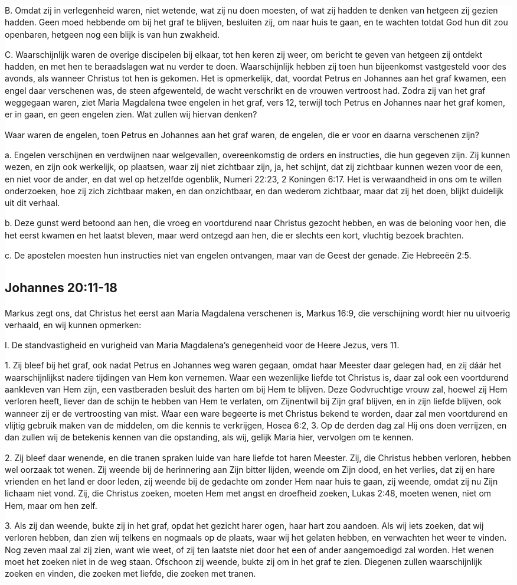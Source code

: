 B. Omdat zij in verlegenheid waren, niet wetende, wat zij nu doen moesten, of wat zij hadden te denken van hetgeen zij gezien hadden. Geen moed hebbende om bij het graf te blijven, besluiten zij, om naar huis te gaan, en te wachten totdat God hun dit zou openbaren, hetgeen nog een blijk is van hun zwakheid. 

C. Waarschijnlijk waren de overige discipelen bij elkaar, tot hen keren zij weer, om bericht te geven van hetgeen zij ontdekt hadden, en met hen te beraadslagen wat nu verder te doen. Waarschijnlijk hebben zij toen hun bijeenkomst vastgesteld voor des avonds, als wanneer Christus tot hen is gekomen. Het is opmerkelijk, dat, voordat Petrus en Johannes aan het graf kwamen, een engel daar verschenen was, de steen afgewenteld, de wacht verschrikt en de vrouwen vertroost had. Zodra zij van het graf weggegaan waren, ziet Maria Magdalena twee engelen in het graf, vers 12, terwijl toch Petrus en Johannes naar het graf komen, er in gaan, en geen engelen zien. Wat zullen wij hiervan denken? 

Waar waren de engelen, toen Petrus en Johannes aan het graf waren, de engelen, die er voor en daarna verschenen zijn? 

a. Engelen verschijnen en verdwijnen naar welgevallen, overeenkomstig de orders en instructies, die hun gegeven zijn. Zij kunnen wezen, en zijn ook werkelijk, op plaatsen, waar zij niet zichtbaar zijn, ja, het schijnt, dat zij zichtbaar kunnen wezen voor de een, en niet voor de ander, en dat wel op hetzelfde ogenblik, Numeri 22:23, 2 Koningen 6:17. Het is verwaandheid in ons om te willen onderzoeken, hoe zij zich zichtbaar maken, en dan onzichtbaar, en dan wederom zichtbaar, maar dat zij het doen, blijkt duidelijk uit dit verhaal. 

b. Deze gunst werd betoond aan hen, die vroeg en voortdurend naar Christus gezocht hebben, en was de beloning voor hen, die het eerst kwamen en het laatst bleven, maar werd ontzegd aan hen, die er slechts een kort, vluchtig bezoek brachten. 

c. De apostelen moesten hun instructies niet van engelen ontvangen, maar van de Geest der genade. Zie Hebreeën 2:5. 

## Johannes 20:11-18 
Markus zegt ons, dat Christus het eerst aan Maria Magdalena verschenen is, Markus 16:9, die verschijning wordt hier nu uitvoerig verhaald, en wij kunnen opmerken: 

I. De standvastigheid en vurigheid van Maria Magdalena’s genegenheid voor de Heere Jezus, vers 11. 

1\. Zij bleef bij het graf, ook nadat Petrus en Johannes weg waren gegaan, omdat haar Meester daar gelegen had, en zij dáár het waarschijnlijkst nadere tijdingen van Hem kon vernemen. Waar een wezenlijke liefde tot Christus is, daar zal ook een voortdurend aankleven van Hem zijn, een vastberaden besluit des harten om bij Hem te blijven. Deze Godvruchtige vrouw zal, hoewel zij Hem verloren heeft, liever dan de schijn te hebben van Hem te verlaten, om Zijnentwil bij Zijn graf blijven, en in zijn liefde blijven, ook wanneer zij er de vertroosting van mist. Waar een ware begeerte is met Christus bekend te worden, daar zal men voortdurend en vlijtig gebruik maken van de middelen, om die kennis te verkrijgen, Hosea 6:2, 3. Op de derden dag zal Hij ons doen verrijzen, en dan zullen wij de betekenis kennen van die opstanding, als wij, gelijk Maria hier, vervolgen om te kennen. 

2\. Zij bleef daar wenende, en die tranen spraken luide van hare liefde tot haren Meester. Zij, die Christus hebben verloren, hebben wel oorzaak tot wenen. Zij weende bij de herinnering aan Zijn bitter lijden, weende om Zijn dood, en het verlies, dat zij en hare vrienden en het land er door leden, zij weende bij de gedachte om zonder Hem naar huis te gaan, zij weende, omdat zij nu Zijn lichaam niet vond. Zij, die Christus zoeken, moeten Hem met angst en droefheid zoeken, Lukas 2:48, moeten wenen, niet om Hem, maar om hen zelf. 

3\. Als zij dan weende, bukte zij in het graf, opdat het gezicht harer ogen, haar hart zou aandoen. Als wij iets zoeken, dat wij verloren hebben, dan zien wij telkens en nogmaals op de plaats, waar wij het gelaten hebben, en verwachten het weer te vinden. Nog zeven maal zal zij zien, want wie weet, of zij ten laatste niet door het een of ander aangemoedigd zal worden. Het wenen moet het zoeken niet in de weg staan. Ofschoon zij weende, bukte zij om in het graf te zien. Diegenen zullen waarschijnlijk zoeken en vinden, die zoeken met liefde, die zoeken met tranen. 
